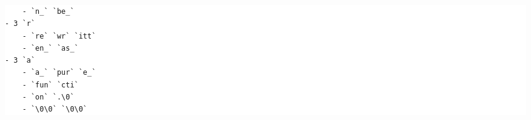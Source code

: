         - `n_` `be_`
    - 3 `r`
        - `re` `wr` `itt`
        - `en_` `as_`
    - 3 `a`
        - `a_` `pur` `e_`
        - `fun` `cti`
        - `on` `.\0`
        - `\0\0` `\0\0`
